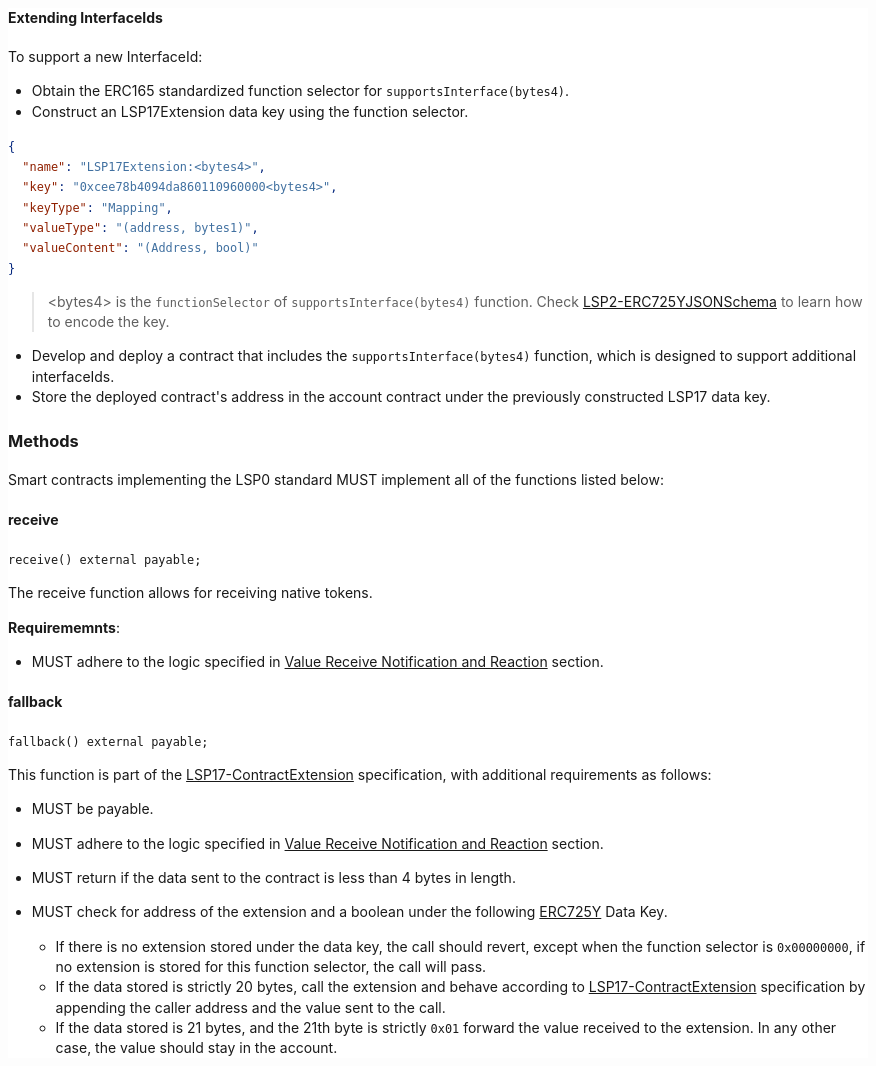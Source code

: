 #### Extending InterfaceIds

To support a new InterfaceId:

- Obtain the ERC165 standardized function selector for `supportsInterface(bytes4)`.
- Construct an LSP17Extension data key using the function selector.

```json
{
  "name": "LSP17Extension:<bytes4>",
  "key": "0xcee78b4094da860110960000<bytes4>",
  "keyType": "Mapping",
  "valueType": "(address, bytes1)",
  "valueContent": "(Address, bool)"
}
```

> <bytes4\> is the `functionSelector` of `supportsInterface(bytes4)` function. Check [LSP2-ERC725YJSONSchema] to learn how to encode the key.

- Develop and deploy a contract that includes the `supportsInterface(bytes4)` function, which is designed to support additional interfaceIds.
- Store the deployed contract's address in the account contract under the previously constructed LSP17 data key.

### Methods

Smart contracts implementing the LSP0 standard MUST implement all of the functions listed below:

#### receive

```solidity
receive() external payable;
```

The receive function allows for receiving native tokens.

**Requirememnts**:

- MUST adhere to the logic specified in [Value Receive Notification and Reaction](#value-receive-notification-and-reaction) section.

#### fallback

```solidity
fallback() external payable;
```

This function is part of the [LSP17-ContractExtension] specification, with additional requirements as follows:

- MUST be payable.
- MUST adhere to the logic specified in [Value Receive Notification and Reaction](#value-receive-notification-and-reaction) section.
- MUST return if the data sent to the contract is less than 4 bytes in length.
- MUST check for address of the extension and a boolean under the following [ERC725Y] Data Key.

  - If there is no extension stored under the data key, the call should revert, except when the function selector is `0x00000000`, if no extension is stored for this function selector, the call will pass.
  - If the data stored is strictly 20 bytes, call the extension and behave according to [LSP17-ContractExtension] specification by appending the caller address and the value sent to the call.
  - If the data stored is 21 bytes, and the 21th byte is strictly `0x01` forward the value received to the extension. In any other case, the value should stay in the account.


[ERC165]: https://eips.ethereum.org/EIPS/eip-165
[ERC1271]: https://eips.ethereum.org/EIPS/eip-1271
[ERC725]: https://github.com/ERC725Alliance/ERC725/blob/develop/docs/ERC-725.md
[ERC725X]: https://github.com/ERC725Alliance/ERC725/blob/develop/docs/ERC-725.md#erc725x
[ERC725Y]: https://github.com/ERC725Alliance/ERC725/blob/develop/docs/ERC-725.md#erc725y
[LSP1-UniversalReceiver]: ./LSP-1-UniversalReceiver.md
[LSP2-ERC725YJSONSchema]: ./LSP-2-ERC725YJSONSchema.md
[LSP3-Profile-Metadata]: ./LSP-3-Profile-Metadata.md
[LSP5-ReceivedAssets]: ./LSP-5-ReceivedAssets.md
[LSP10-ReceivedVaults]: ./LSP-10-ReceivedVaults.md
[LSP6-KeyManager]: ./LSP-6-KeyManager.md
[LSP14-Ownable2Step]: ./LSP-14-Ownable2Step.md
[lukso-network/lsp-smart-contracts]: https://github.com/lukso-network/lsp-smart-contracts/tree/develop/packages/lsp20-contracts/contracts/LSP0ERC725AccountCore.sol
[LSP17-ContractExtension]: ./LSP-17-ContractExtension.md
[LSP20-CallVerification]: ./LSP-20-CallVerification.md
[`lsp20VerifyCall(..)`]: ./LSP-20-CallVerification.md#lsp20verifycall
[`lsp20VerifyCallResult(..)`]: ./LSP-20-CallVerification.md#lsp20verifycallresult
[UniversalReceiver]: ./LSP-1-UniversalReceiver.md#events
[`universalReceiver(bytes32,bytes)`]: ./LSP-1-UniversalReceiver.md#universalreceiver
[`universalReceiverDelegate(address,uint256,bytes32,bytes)`]: ./LSP-1-UniversalReceiver.md#universalreceiverdelegate
[LSP1-UniversalReceiver interface id]: ./LSP-1-UniversalReceiver.md#specification
[LSP1-UniversalReceiverDelegate interface id]: ./LSP-1-UniversalReceiver.md#specification
[`ValueReceived`]: #valuereceived
[DataChanged]: https://github.com/ERC725Alliance/ERC725/blob/develop/docs/ERC-725.md#datachanged
[DELEGATECALL]: https://solidity-by-example.org/delegatecall/
[success value]: https://github.com/ethereum/EIPs/blob/master/EIPS/eip-1271.md#specification
[ecrecover]: https://docs.soliditylang.org/en/v0.8.17/solidity-by-example.html?highlight=ecrecover#recovering-the-message-signer-in-solidity
[failure value]: https://github.com/ethereum/EIPs/blob/master/EIPS/eip-1271.md#specification
[`Mapping`]: ./LSP-2-ERC725YJSONSchema.md#mapping